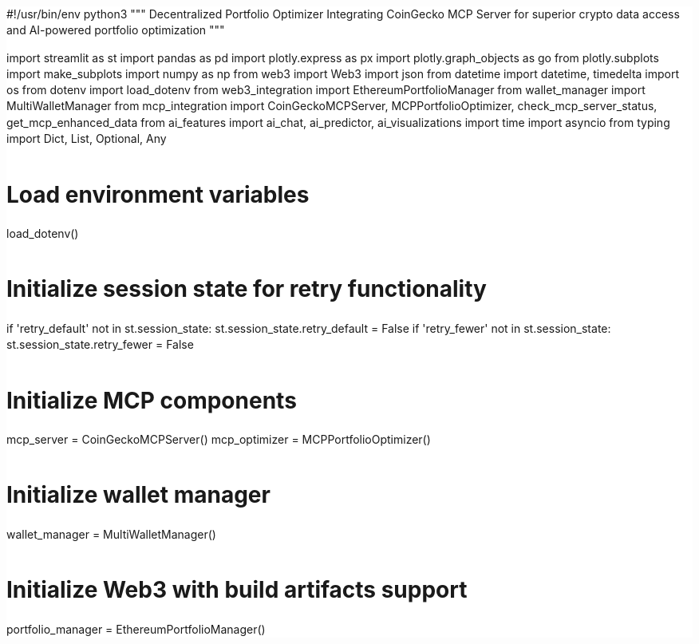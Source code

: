 #!/usr/bin/env python3
"""
Decentralized Portfolio Optimizer
Integrating CoinGecko MCP Server for superior crypto data access and AI-powered portfolio optimization
"""

import streamlit as st
import pandas as pd
import plotly.express as px
import plotly.graph_objects as go
from plotly.subplots import make_subplots
import numpy as np
from web3 import Web3
import json
from datetime import datetime, timedelta
import os
from dotenv import load_dotenv
from web3_integration import EthereumPortfolioManager
from wallet_manager import MultiWalletManager
from mcp_integration import CoinGeckoMCPServer, MCPPortfolioOptimizer, check_mcp_server_status, get_mcp_enhanced_data
from ai_features import ai_chat, ai_predictor, ai_visualizations
import time
import asyncio
from typing import Dict, List, Optional, Any

# Load environment variables
load_dotenv()

# Initialize session state for retry functionality
if 'retry_default' not in st.session_state:
    st.session_state.retry_default = False
if 'retry_fewer' not in st.session_state:
    st.session_state.retry_fewer = False

# Initialize MCP components
mcp_server = CoinGeckoMCPServer()
mcp_optimizer = MCPPortfolioOptimizer()

# Initialize wallet manager
wallet_manager = MultiWalletManager()

# Initialize Web3 with build artifacts support
portfolio_manager = EthereumPortfolioManager()
